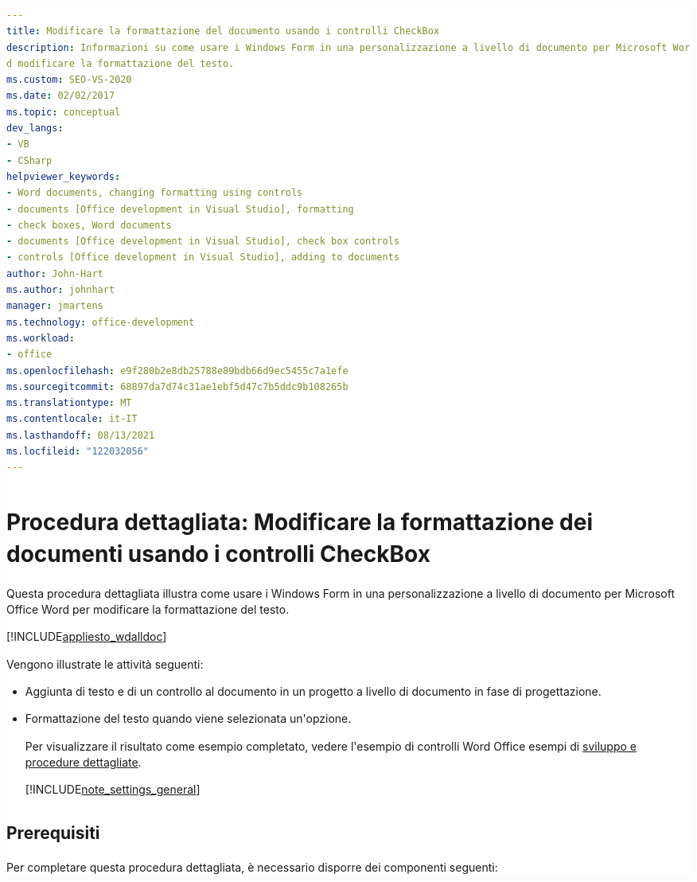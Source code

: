```yaml
---
title: Modificare la formattazione del documento usando i controlli CheckBox
description: Informazioni su come usare i Windows Form in una personalizzazione a livello di documento per Microsoft Word modificare la formattazione del testo.
ms.custom: SEO-VS-2020
ms.date: 02/02/2017
ms.topic: conceptual
dev_langs:
- VB
- CSharp
helpviewer_keywords:
- Word documents, changing formatting using controls
- documents [Office development in Visual Studio], formatting
- check boxes, Word documents
- documents [Office development in Visual Studio], check box controls
- controls [Office development in Visual Studio], adding to documents
author: John-Hart
ms.author: johnhart
manager: jmartens
ms.technology: office-development
ms.workload:
- office
ms.openlocfilehash: e9f280b2e8db25788e89bdb66d9ec5455c7a1efe
ms.sourcegitcommit: 68897da7d74c31ae1ebf5d47c7b5ddc9b108265b
ms.translationtype: MT
ms.contentlocale: it-IT
ms.lasthandoff: 08/13/2021
ms.locfileid: "122032056"
---
```

# <a name="walkthrough-change-document-formatting-using-checkbox-controls"></a>Procedura dettagliata: Modificare la formattazione dei documenti usando i controlli CheckBox
  Questa procedura dettagliata illustra come usare i Windows Form in una personalizzazione a livello di documento per Microsoft Office Word per modificare la formattazione del testo.

 [!INCLUDE[appliesto_wdalldoc](../vsto/includes/appliesto-wdalldoc-md.md)]

 Vengono illustrate le attività seguenti:

- Aggiunta di testo e di un controllo al documento in un progetto a livello di documento in fase di progettazione.

- Formattazione del testo quando viene selezionata un'opzione.

  Per visualizzare il risultato come esempio completato, vedere l'esempio di controlli Word Office esempi di [sviluppo e procedure dettagliate](../vsto/office-development-samples-and-walkthroughs.md).

  [!INCLUDE[note_settings_general](../sharepoint/includes/note-settings-general-md.md)]

## <a name="prerequisites"></a>Prerequisiti
 Per completare questa procedura dettagliata, è necessario disporre dei componenti seguenti:
